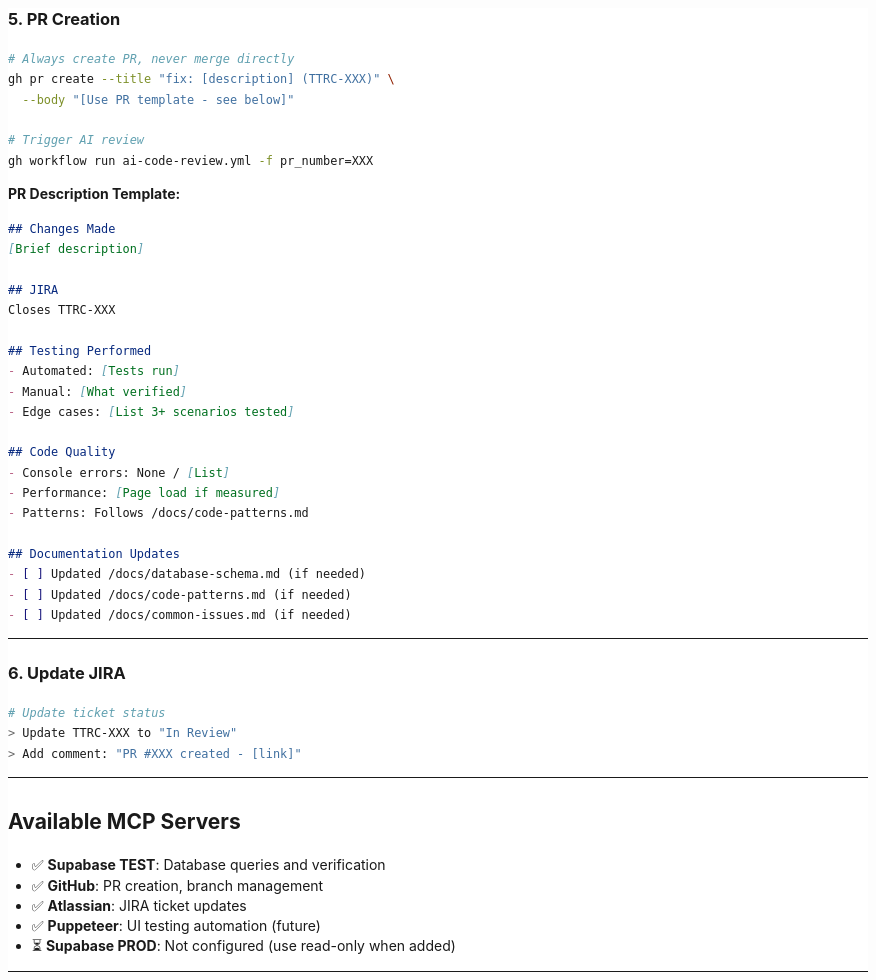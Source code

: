 
### 5. PR Creation
```bash
# Always create PR, never merge directly
gh pr create --title "fix: [description] (TTRC-XXX)" \
  --body "[Use PR template - see below]"
  
# Trigger AI review
gh workflow run ai-code-review.yml -f pr_number=XXX
```

**PR Description Template:**
```markdown
## Changes Made
[Brief description]

## JIRA
Closes TTRC-XXX

## Testing Performed
- Automated: [Tests run]
- Manual: [What verified]
- Edge cases: [List 3+ scenarios tested]

## Code Quality
- Console errors: None / [List]
- Performance: [Page load if measured]
- Patterns: Follows /docs/code-patterns.md

## Documentation Updates
- [ ] Updated /docs/database-schema.md (if needed)
- [ ] Updated /docs/code-patterns.md (if needed)
- [ ] Updated /docs/common-issues.md (if needed)
```

---

### 6. Update JIRA
```bash
# Update ticket status
> Update TTRC-XXX to "In Review"
> Add comment: "PR #XXX created - [link]"
```

---

## Available MCP Servers
- ✅ **Supabase TEST**: Database queries and verification
- ✅ **GitHub**: PR creation, branch management  
- ✅ **Atlassian**: JIRA ticket updates
- ✅ **Puppeteer**: UI testing automation (future)
- ⏳ **Supabase PROD**: Not configured (use read-only when added)

---